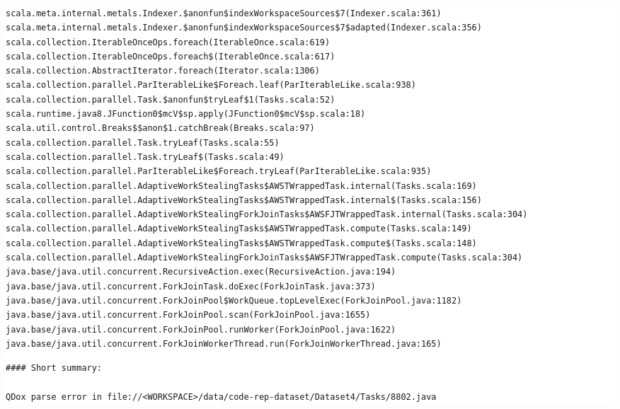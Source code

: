 	scala.meta.internal.metals.Indexer.$anonfun$indexWorkspaceSources$7(Indexer.scala:361)
	scala.meta.internal.metals.Indexer.$anonfun$indexWorkspaceSources$7$adapted(Indexer.scala:356)
	scala.collection.IterableOnceOps.foreach(IterableOnce.scala:619)
	scala.collection.IterableOnceOps.foreach$(IterableOnce.scala:617)
	scala.collection.AbstractIterator.foreach(Iterator.scala:1306)
	scala.collection.parallel.ParIterableLike$Foreach.leaf(ParIterableLike.scala:938)
	scala.collection.parallel.Task.$anonfun$tryLeaf$1(Tasks.scala:52)
	scala.runtime.java8.JFunction0$mcV$sp.apply(JFunction0$mcV$sp.scala:18)
	scala.util.control.Breaks$$anon$1.catchBreak(Breaks.scala:97)
	scala.collection.parallel.Task.tryLeaf(Tasks.scala:55)
	scala.collection.parallel.Task.tryLeaf$(Tasks.scala:49)
	scala.collection.parallel.ParIterableLike$Foreach.tryLeaf(ParIterableLike.scala:935)
	scala.collection.parallel.AdaptiveWorkStealingTasks$AWSTWrappedTask.internal(Tasks.scala:169)
	scala.collection.parallel.AdaptiveWorkStealingTasks$AWSTWrappedTask.internal$(Tasks.scala:156)
	scala.collection.parallel.AdaptiveWorkStealingForkJoinTasks$AWSFJTWrappedTask.internal(Tasks.scala:304)
	scala.collection.parallel.AdaptiveWorkStealingTasks$AWSTWrappedTask.compute(Tasks.scala:149)
	scala.collection.parallel.AdaptiveWorkStealingTasks$AWSTWrappedTask.compute$(Tasks.scala:148)
	scala.collection.parallel.AdaptiveWorkStealingForkJoinTasks$AWSFJTWrappedTask.compute(Tasks.scala:304)
	java.base/java.util.concurrent.RecursiveAction.exec(RecursiveAction.java:194)
	java.base/java.util.concurrent.ForkJoinTask.doExec(ForkJoinTask.java:373)
	java.base/java.util.concurrent.ForkJoinPool$WorkQueue.topLevelExec(ForkJoinPool.java:1182)
	java.base/java.util.concurrent.ForkJoinPool.scan(ForkJoinPool.java:1655)
	java.base/java.util.concurrent.ForkJoinPool.runWorker(ForkJoinPool.java:1622)
	java.base/java.util.concurrent.ForkJoinWorkerThread.run(ForkJoinWorkerThread.java:165)
```
#### Short summary: 

QDox parse error in file://<WORKSPACE>/data/code-rep-dataset/Dataset4/Tasks/8802.java